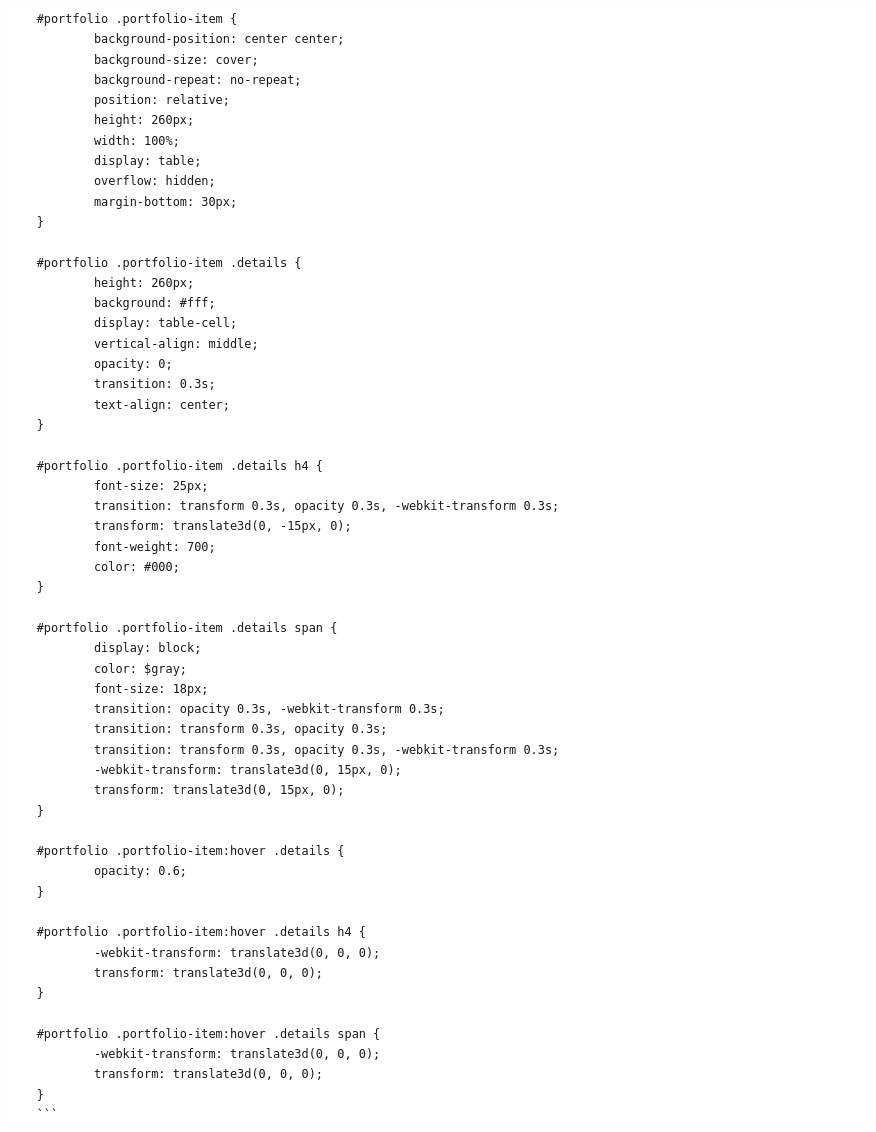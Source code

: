         #portfolio .portfolio-item {
                background-position: center center;
                background-size: cover;
                background-repeat: no-repeat;
                position: relative;
                height: 260px;
                width: 100%;
                display: table;
                overflow: hidden;
                margin-bottom: 30px;
        }
        
        #portfolio .portfolio-item .details {
                height: 260px;
                background: #fff;
                display: table-cell;
                vertical-align: middle;
                opacity: 0;
                transition: 0.3s;
                text-align: center;
        }
        
        #portfolio .portfolio-item .details h4 {
                font-size: 25px;
                transition: transform 0.3s, opacity 0.3s, -webkit-transform 0.3s;
                transform: translate3d(0, -15px, 0);
                font-weight: 700;
                color: #000;
        }
        
        #portfolio .portfolio-item .details span {
                display: block;
                color: $gray;
                font-size: 18px;
                transition: opacity 0.3s, -webkit-transform 0.3s;
                transition: transform 0.3s, opacity 0.3s;
                transition: transform 0.3s, opacity 0.3s, -webkit-transform 0.3s;
                -webkit-transform: translate3d(0, 15px, 0);
                transform: translate3d(0, 15px, 0);
        }
        
        #portfolio .portfolio-item:hover .details {
                opacity: 0.6;
        }
        
        #portfolio .portfolio-item:hover .details h4 {
                -webkit-transform: translate3d(0, 0, 0);
                transform: translate3d(0, 0, 0);
        }
        
        #portfolio .portfolio-item:hover .details span {
                -webkit-transform: translate3d(0, 0, 0);
                transform: translate3d(0, 0, 0);
        }
        ```



